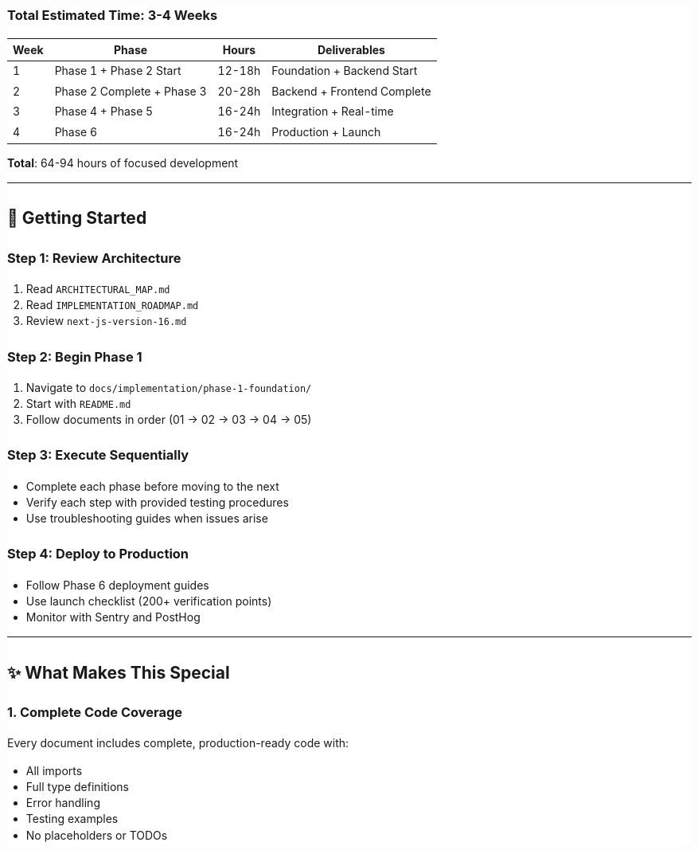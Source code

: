 ### Total Estimated Time: 3-4 Weeks

| Week | Phase | Hours | Deliverables |
|------|-------|-------|--------------|
| 1 | Phase 1 + Phase 2 Start | 12-18h | Foundation + Backend Start |
| 2 | Phase 2 Complete + Phase 3 | 20-28h | Backend + Frontend Complete |
| 3 | Phase 4 + Phase 5 | 16-24h | Integration + Real-time |
| 4 | Phase 6 | 16-24h | Production + Launch |

**Total**: 64-94 hours of focused development

---

## 🚀 Getting Started

### Step 1: Review Architecture
1. Read `ARCHITECTURAL_MAP.md`
2. Read `IMPLEMENTATION_ROADMAP.md`
3. Review `next-js-version-16.md`

### Step 2: Begin Phase 1
1. Navigate to `docs/implementation/phase-1-foundation/`
2. Start with `README.md`
3. Follow documents in order (01 → 02 → 03 → 04 → 05)

### Step 3: Execute Sequentially
- Complete each phase before moving to the next
- Verify each step with provided testing procedures
- Use troubleshooting guides when issues arise

### Step 4: Deploy to Production
- Follow Phase 6 deployment guides
- Use launch checklist (200+ verification points)
- Monitor with Sentry and PostHog

---

## ✨ What Makes This Special

### 1. **Complete Code Coverage**
Every document includes complete, production-ready code with:
- All imports
- Full type definitions
- Error handling
- Testing examples
- No placeholders or TODOs
